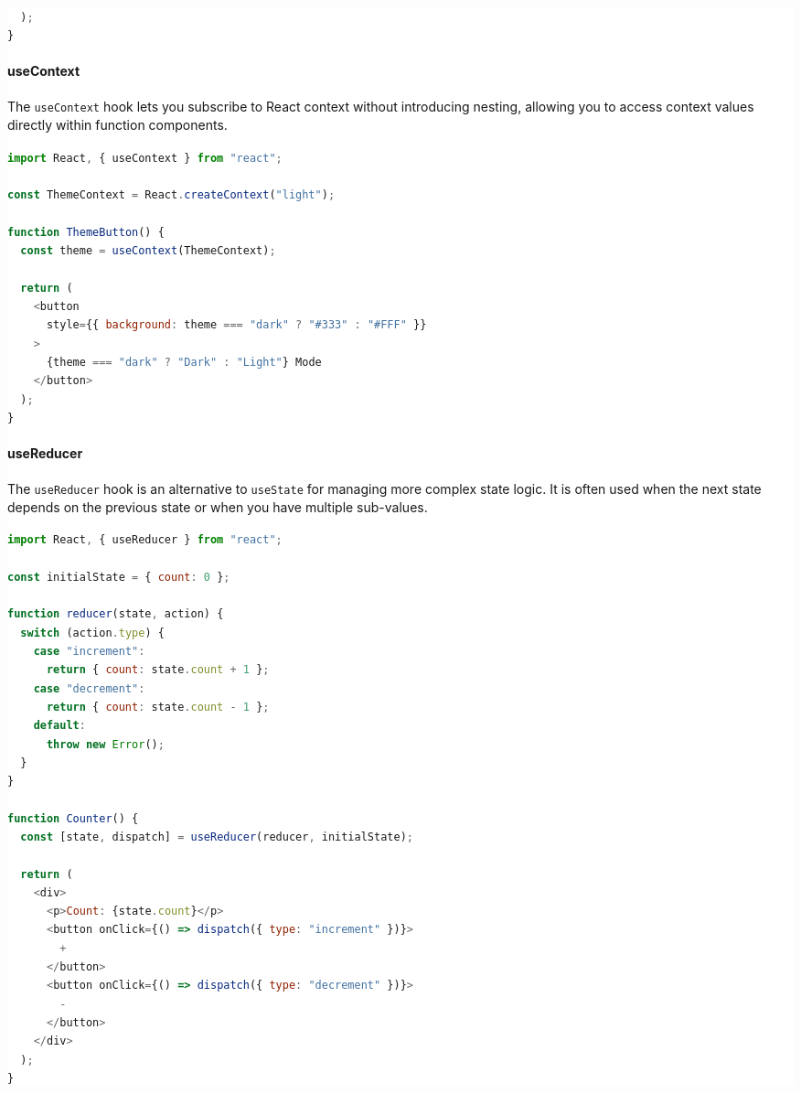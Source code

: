 ```javascript
  );
}
```

#### useContext

The `useContext` hook lets you subscribe to React context without introducing nesting, allowing you to access context values directly within function components.

```javascript
import React, { useContext } from "react";

const ThemeContext = React.createContext("light");

function ThemeButton() {
  const theme = useContext(ThemeContext);

  return (
    <button
      style={{ background: theme === "dark" ? "#333" : "#FFF" }}
    >
      {theme === "dark" ? "Dark" : "Light"} Mode
    </button>
  );
}
```

#### useReducer

The `useReducer` hook is an alternative to `useState` for managing more complex state logic. It is often used when the next state depends on the previous state or when you have multiple sub-values.

```javascript
import React, { useReducer } from "react";

const initialState = { count: 0 };

function reducer(state, action) {
  switch (action.type) {
    case "increment":
      return { count: state.count + 1 };
    case "decrement":
      return { count: state.count - 1 };
    default:
      throw new Error();
  }
}

function Counter() {
  const [state, dispatch] = useReducer(reducer, initialState);

  return (
    <div>
      <p>Count: {state.count}</p>
      <button onClick={() => dispatch({ type: "increment" })}>
        +
      </button>
      <button onClick={() => dispatch({ type: "decrement" })}>
        -
      </button>
    </div>
  );
}
```
